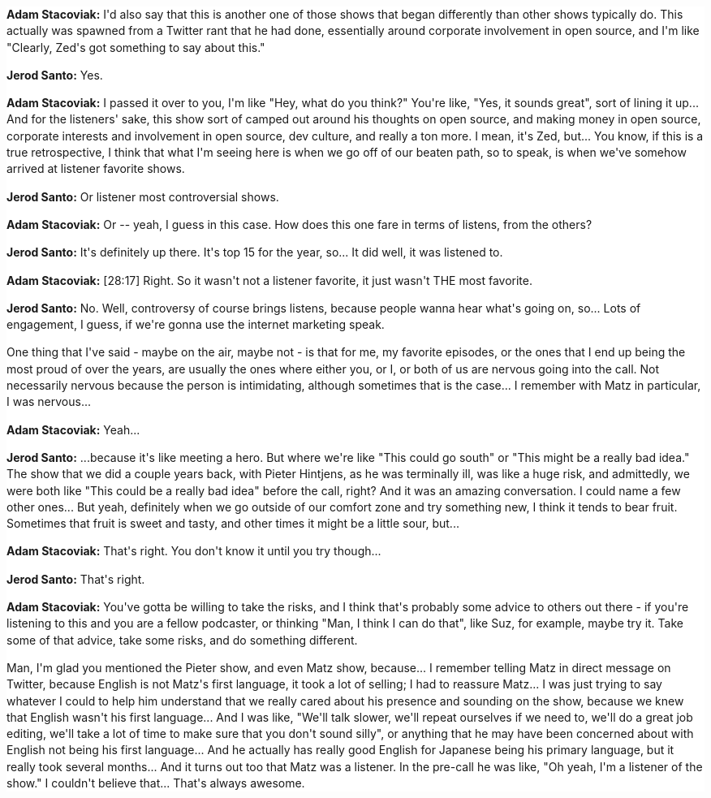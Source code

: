 **Adam Stacoviak:** I'd also say that this is another one of those shows that began differently than other shows typically do. This actually was spawned from a Twitter rant that he had done, essentially around corporate involvement in open source, and I'm like "Clearly, Zed's got something to say about this."

**Jerod Santo:** Yes.

**Adam Stacoviak:** I passed it over to you, I'm like "Hey, what do you think?" You're like, "Yes, it sounds great", sort of lining it up... And for the listeners' sake, this show sort of camped out around his thoughts on open source, and making money in open source, corporate interests and involvement in open source, dev culture, and really a ton more. I mean, it's Zed, but... You know, if this is a true retrospective, I think that what I'm seeing here is when we go off of our beaten path, so to speak, is when we've somehow arrived at listener favorite shows.

**Jerod Santo:** Or listener most controversial shows.

**Adam Stacoviak:** Or -- yeah, I guess in this case. How does this one fare in terms of listens, from the others?

**Jerod Santo:** It's definitely up there. It's top 15 for the year, so... It did well, it was listened to.

**Adam Stacoviak:** \[28:17\] Right. So it wasn't not a listener favorite, it just wasn't THE most favorite.

**Jerod Santo:** No. Well, controversy of course brings listens, because people wanna hear what's going on, so... Lots of engagement, I guess, if we're gonna use the internet marketing speak.

One thing that I've said - maybe on the air, maybe not - is that for me, my favorite episodes, or the ones that I end up being the most proud of over the years, are usually the ones where either you, or I, or both of us are nervous going into the call. Not necessarily nervous because the person is intimidating, although sometimes that is the case... I remember with Matz in particular, I was nervous...

**Adam Stacoviak:** Yeah...

**Jerod Santo:** ...because it's like meeting a hero. But where we're like "This could go south" or "This might be a really bad idea." The show that we did a couple years back, with Pieter Hintjens, as he was terminally ill, was like a huge risk, and admittedly, we were both like "This could be a really bad idea" before the call, right? And it was an amazing conversation. I could name a few other ones... But yeah, definitely when we go outside of our comfort zone and try something new, I think it tends to bear fruit. Sometimes that fruit is sweet and tasty, and other times it might be a little sour, but...

**Adam Stacoviak:** That's right. You don't know it until you try though...

**Jerod Santo:** That's right.

**Adam Stacoviak:** You've gotta be willing to take the risks, and I think that's probably some advice to others out there - if you're listening to this and you are a fellow podcaster, or thinking "Man, I think I can do that", like Suz, for example, maybe try it. Take some of that advice, take some risks, and do something different.

Man, I'm glad you mentioned the Pieter show, and even Matz show, because... I remember telling Matz in direct message on Twitter, because English is not Matz's first language, it took a lot of selling; I had to reassure Matz... I was just trying to say whatever I could to help him understand that we really cared about his presence and sounding on the show, because we knew that English wasn't his first language... And I was like, "We'll talk slower, we'll repeat ourselves if we need to, we'll do a great job editing, we'll take a lot of time to make sure that you don't sound silly", or anything that he may have been concerned about with English not being his first language... And he actually has really good English for Japanese being his primary language, but it really took several months... And it turns out too that Matz was a listener. In the pre-call he was like, "Oh yeah, I'm a listener of the show." I couldn't believe that... That's always awesome.
